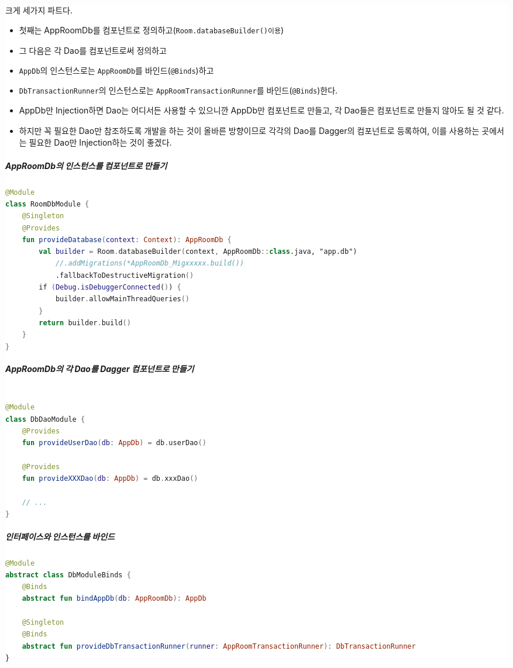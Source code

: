 크게 세가지 파트다.

- 첫째는 AppRoomDb를 컴포넌트로 정의하고(`Room.databaseBuilder()이용`)
- 그 다음은 각 Dao를 컴포넌트로써 정의하고
- `AppDb`의 인스턴스로는 `AppRoomDb`를 바인드(`@Binds`)하고
- `DbTransactionRunner`의 인스턴스로는 `AppRoomTransactionRunner`를 바인드(`@Binds`)한다.

- AppDb만 Injection하면 Dao는 어디서든 사용할 수 있으니깐 AppDb만 컴포넌트로 만들고, 각 Dao들은 컴포넌트로 만들지 않아도 될 것 같다.

- 하지만 꼭 필요한 Dao만 참조하도록 개발을 하는 것이 올바른 방향이므로 각각의 Dao를 Dagger의 컴포넌트로 등록하여, 이를 사용하는 곳에서는 필요한 Dao만 Injection하는 것이 좋겠다.

##### AppRoomDb의 인스턴스를 컴포넌트로 만들기

```kotlin
@Module
class RoomDbModule {
    @Singleton
    @Provides
    fun provideDatabase(context: Context): AppRoomDb {
        val builder = Room.databaseBuilder(context, AppRoomDb::class.java, "app.db")
            //.addMigrations(*AppRoomDb_Migxxxxx.build())
            .fallbackToDestructiveMigration()
        if (Debug.isDebuggerConnected()) {
            builder.allowMainThreadQueries()
        }
        return builder.build()
    }
}

```

##### AppRoomDb의 각 Dao를 Dagger 컴포넌트로 만들기

```kotlin

@Module
class DbDaoModule {
    @Provides
    fun provideUserDao(db: AppDb) = db.userDao()

    @Provides
    fun provideXXXDao(db: AppDb) = db.xxxDao()

    // ...
}

```

##### 인터페이스와 인스턴스를 바인드

```kotlin
@Module
abstract class DbModuleBinds {
    @Binds
    abstract fun bindAppDb(db: AppRoomDb): AppDb

    @Singleton
    @Binds
    abstract fun provideDbTransactionRunner(runner: AppRoomTransactionRunner): DbTransactionRunner
}

```
